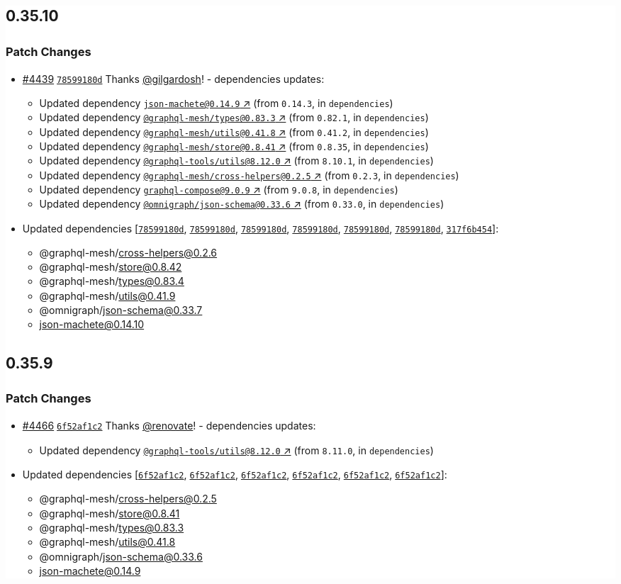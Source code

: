 ## 0.35.10

### Patch Changes

- [#4439](https://github.com/Urigo/graphql-mesh/pull/4439) [`78599180d`](https://github.com/Urigo/graphql-mesh/commit/78599180d76f71e6d23114a0115e6338785a44d2) Thanks [@gilgardosh](https://github.com/gilgardosh)! - dependencies updates:

  - Updated dependency [`json-machete@0.14.9` ↗︎](https://www.npmjs.com/package/json-machete/v/0.14.9) (from `0.14.3`, in `dependencies`)
  - Updated dependency [`@graphql-mesh/types@0.83.3` ↗︎](https://www.npmjs.com/package/@graphql-mesh/types/v/0.83.3) (from `0.82.1`, in `dependencies`)
  - Updated dependency [`@graphql-mesh/utils@0.41.8` ↗︎](https://www.npmjs.com/package/@graphql-mesh/utils/v/0.41.8) (from `0.41.2`, in `dependencies`)
  - Updated dependency [`@graphql-mesh/store@0.8.41` ↗︎](https://www.npmjs.com/package/@graphql-mesh/store/v/0.8.41) (from `0.8.35`, in `dependencies`)
  - Updated dependency [`@graphql-tools/utils@8.12.0` ↗︎](https://www.npmjs.com/package/@graphql-tools/utils/v/8.12.0) (from `8.10.1`, in `dependencies`)
  - Updated dependency [`@graphql-mesh/cross-helpers@0.2.5` ↗︎](https://www.npmjs.com/package/@graphql-mesh/cross-helpers/v/0.2.5) (from `0.2.3`, in `dependencies`)
  - Updated dependency [`graphql-compose@9.0.9` ↗︎](https://www.npmjs.com/package/graphql-compose/v/9.0.9) (from `9.0.8`, in `dependencies`)
  - Updated dependency [`@omnigraph/json-schema@0.33.6` ↗︎](https://www.npmjs.com/package/@omnigraph/json-schema/v/0.33.6) (from `0.33.0`, in `dependencies`)

- Updated dependencies [[`78599180d`](https://github.com/Urigo/graphql-mesh/commit/78599180d76f71e6d23114a0115e6338785a44d2), [`78599180d`](https://github.com/Urigo/graphql-mesh/commit/78599180d76f71e6d23114a0115e6338785a44d2), [`78599180d`](https://github.com/Urigo/graphql-mesh/commit/78599180d76f71e6d23114a0115e6338785a44d2), [`78599180d`](https://github.com/Urigo/graphql-mesh/commit/78599180d76f71e6d23114a0115e6338785a44d2), [`78599180d`](https://github.com/Urigo/graphql-mesh/commit/78599180d76f71e6d23114a0115e6338785a44d2), [`78599180d`](https://github.com/Urigo/graphql-mesh/commit/78599180d76f71e6d23114a0115e6338785a44d2), [`317f6b454`](https://github.com/Urigo/graphql-mesh/commit/317f6b454db59e351cf6360df5575248cb579dd4)]:
  - @graphql-mesh/cross-helpers@0.2.6
  - @graphql-mesh/store@0.8.42
  - @graphql-mesh/types@0.83.4
  - @graphql-mesh/utils@0.41.9
  - @omnigraph/json-schema@0.33.7
  - json-machete@0.14.10

## 0.35.9

### Patch Changes

- [#4466](https://github.com/Urigo/graphql-mesh/pull/4466) [`6f52af1c2`](https://github.com/Urigo/graphql-mesh/commit/6f52af1c2d6bf0a9de555a4d535b459ff2d8987f) Thanks [@renovate](https://github.com/apps/renovate)! - dependencies updates:

  - Updated dependency [`@graphql-tools/utils@8.12.0` ↗︎](https://www.npmjs.com/package/@graphql-tools/utils/v/8.12.0) (from `8.11.0`, in `dependencies`)

- Updated dependencies [[`6f52af1c2`](https://github.com/Urigo/graphql-mesh/commit/6f52af1c2d6bf0a9de555a4d535b459ff2d8987f), [`6f52af1c2`](https://github.com/Urigo/graphql-mesh/commit/6f52af1c2d6bf0a9de555a4d535b459ff2d8987f), [`6f52af1c2`](https://github.com/Urigo/graphql-mesh/commit/6f52af1c2d6bf0a9de555a4d535b459ff2d8987f), [`6f52af1c2`](https://github.com/Urigo/graphql-mesh/commit/6f52af1c2d6bf0a9de555a4d535b459ff2d8987f), [`6f52af1c2`](https://github.com/Urigo/graphql-mesh/commit/6f52af1c2d6bf0a9de555a4d535b459ff2d8987f), [`6f52af1c2`](https://github.com/Urigo/graphql-mesh/commit/6f52af1c2d6bf0a9de555a4d535b459ff2d8987f)]:
  - @graphql-mesh/cross-helpers@0.2.5
  - @graphql-mesh/store@0.8.41
  - @graphql-mesh/types@0.83.3
  - @graphql-mesh/utils@0.41.8
  - @omnigraph/json-schema@0.33.6
  - json-machete@0.14.9